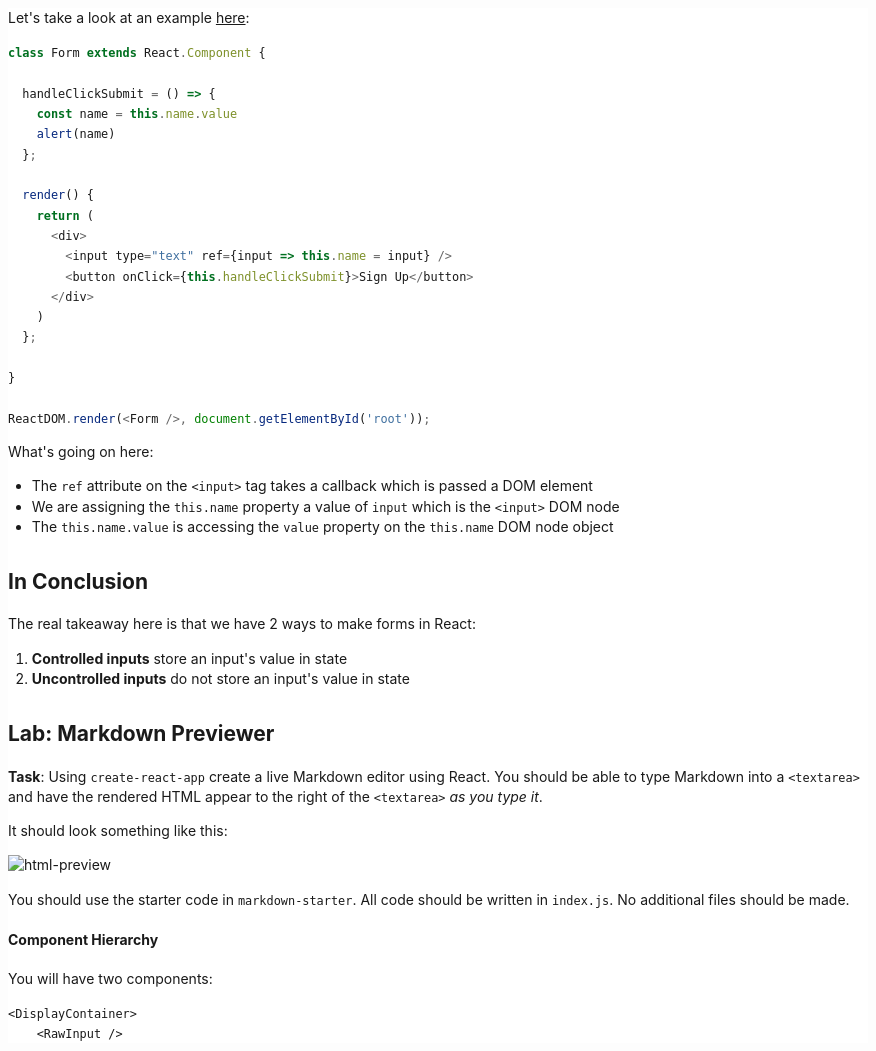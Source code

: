 Let's take a look at an example [here](https://codepen.io/jtamsut/pen/bWZXEm?editors=1010):

```js
class Form extends React.Component {
      
  handleClickSubmit = () => {    
    const name = this.name.value
    alert(name)
  };
  
  render() {
    return (
      <div>
        <input type="text" ref={input => this.name = input} />
        <button onClick={this.handleClickSubmit}>Sign Up</button>
      </div>
    )
  };
  
}

ReactDOM.render(<Form />, document.getElementById('root'));
```

What's going on here:

* The `ref` attribute on the `<input>` tag takes a callback which is passed a DOM element
* We are assigning the `this.name` property a value of `input` which is the `<input>` DOM node
* The `this.name.value` is accessing the `value` property on the `this.name` DOM node object

## In Conclusion 

The real takeaway here is that we have 2 ways to make forms in React: 

1. **Controlled inputs** store an input's value in state 
2. **Uncontrolled inputs** do not store an input's value in state

## Lab: Markdown Previewer

**Task**: Using `create-react-app` create a live Markdown editor using React. You should be able to type Markdown into a `<textarea>` and have the rendered HTML appear to the right of the `<textarea>` *as you type it*.

It should look something like this: 

![html-preview](https://docs.google.com/drawings/d/e/2PACX-1vRLgF7eYdqNgnNTI5MCqG279ywaxuyBb6-I13b6hC-JhIro5k60bPwGlWpvWVHeuOqa6EseDnijcY-l/pub?w=626&h=293)

You should use the starter code in `markdown-starter`. All code should be written in `index.js`. No additional files should be made.

#### Component Hierarchy

You will have two components: 

```
<DisplayContainer>
    <RawInput />
```
